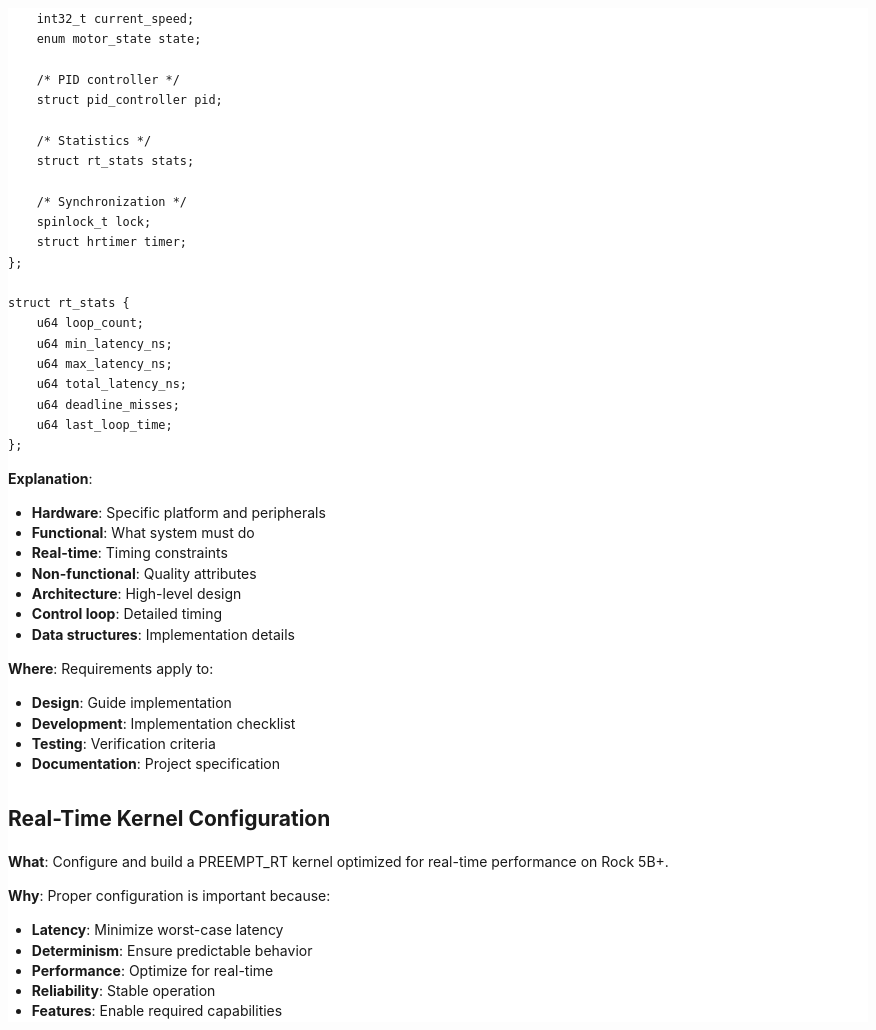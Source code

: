 ```
    int32_t current_speed;
    enum motor_state state;
    
    /* PID controller */
    struct pid_controller pid;
    
    /* Statistics */
    struct rt_stats stats;
    
    /* Synchronization */
    spinlock_t lock;
    struct hrtimer timer;
};

struct rt_stats {
    u64 loop_count;
    u64 min_latency_ns;
    u64 max_latency_ns;
    u64 total_latency_ns;
    u64 deadline_misses;
    u64 last_loop_time;
};
```

**Explanation**:

- **Hardware**: Specific platform and peripherals
- **Functional**: What system must do
- **Real-time**: Timing constraints
- **Non-functional**: Quality attributes
- **Architecture**: High-level design
- **Control loop**: Detailed timing
- **Data structures**: Implementation details

**Where**: Requirements apply to:

- **Design**: Guide implementation
- **Development**: Implementation checklist
- **Testing**: Verification criteria
- **Documentation**: Project specification

## Real-Time Kernel Configuration

**What**: Configure and build a PREEMPT_RT kernel optimized for real-time performance on Rock 5B+.

**Why**: Proper configuration is important because:

- **Latency**: Minimize worst-case latency
- **Determinism**: Ensure predictable behavior
- **Performance**: Optimize for real-time
- **Reliability**: Stable operation
- **Features**: Enable required capabilities
